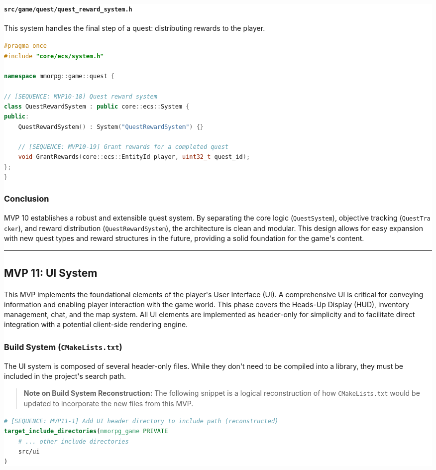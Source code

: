 #### `src/game/quest/quest_reward_system.h`
This system handles the final step of a quest: distributing rewards to the player.

```cpp
#pragma once
#include "core/ecs/system.h"

namespace mmorpg::game::quest {

// [SEQUENCE: MVP10-18] Quest reward system
class QuestRewardSystem : public core::ecs::System {
public:
    QuestRewardSystem() : System("QuestRewardSystem") {}

    // [SEQUENCE: MVP10-19] Grant rewards for a completed quest
    void GrantRewards(core::ecs::EntityId player, uint32_t quest_id);
};
}
```

### Conclusion

MVP 10 establishes a robust and extensible quest system. By separating the core logic (`QuestSystem`), objective tracking (`QuestTracker`), and reward distribution (`QuestRewardSystem`), the architecture is clean and modular. This design allows for easy expansion with new quest types and reward structures in the future, providing a solid foundation for the game's content.

---

## MVP 11: UI System

This MVP implements the foundational elements of the player's User Interface (UI). A comprehensive UI is critical for conveying information and enabling player interaction with the game world. This phase covers the Heads-Up Display (HUD), inventory management, chat, and the map system. All UI elements are implemented as header-only for simplicity and to facilitate direct integration with a potential client-side rendering engine.

### Build System (`CMakeLists.txt`)

The UI system is composed of several header-only files. While they don't need to be compiled into a library, they must be included in the project's search path.

> **Note on Build System Reconstruction:**
> The following snippet is a logical reconstruction of how `CMakeLists.txt` would be updated to incorporate the new files from this MVP.

```cmake
# [SEQUENCE: MVP11-1] Add UI header directory to include path (reconstructed)
target_include_directories(mmorpg_game PRIVATE
    # ... other include directories
    src/ui
)
```
